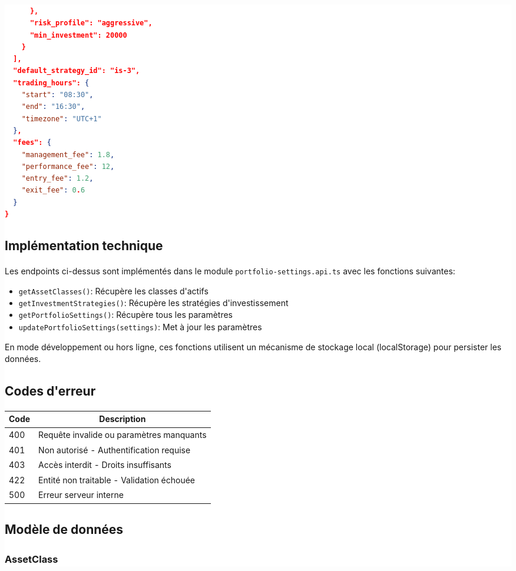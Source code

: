 ```json
      },
      "risk_profile": "aggressive",
      "min_investment": 20000
    }
  ],
  "default_strategy_id": "is-3",
  "trading_hours": {
    "start": "08:30",
    "end": "16:30",
    "timezone": "UTC+1"
  },
  "fees": {
    "management_fee": 1.8,
    "performance_fee": 12,
    "entry_fee": 1.2,
    "exit_fee": 0.6
  }
}
```

## Implémentation technique

Les endpoints ci-dessus sont implémentés dans le module `portfolio-settings.api.ts` avec les fonctions suivantes:

- `getAssetClasses()`: Récupère les classes d'actifs
- `getInvestmentStrategies()`: Récupère les stratégies d'investissement
- `getPortfolioSettings()`: Récupère tous les paramètres
- `updatePortfolioSettings(settings)`: Met à jour les paramètres

En mode développement ou hors ligne, ces fonctions utilisent un mécanisme de stockage local (localStorage) pour persister les données.

## Codes d'erreur

| Code | Description |
|------|-------------|
| 400  | Requête invalide ou paramètres manquants |
| 401  | Non autorisé - Authentification requise |
| 403  | Accès interdit - Droits insuffisants |
| 422  | Entité non traitable - Validation échouée |
| 500  | Erreur serveur interne |

## Modèle de données

### AssetClass

